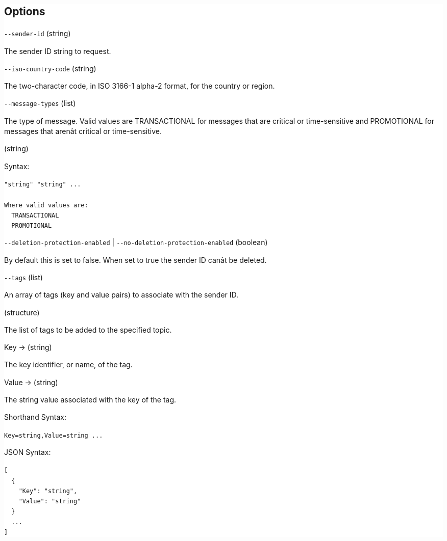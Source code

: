 ## Options

`--sender-id` (string)

The sender ID string to request.

`--iso-country-code` (string)

The two-character code, in ISO 3166-1 alpha-2 format, for the country or region.

`--message-types` (list)

The type of message. Valid values are TRANSACTIONAL for messages that are critical or time-sensitive and PROMOTIONAL for messages that arenât critical or time-sensitive.

(string)

Syntax:

```
"string" "string" ...

Where valid values are:
  TRANSACTIONAL
  PROMOTIONAL
```

`--deletion-protection-enabled` | `--no-deletion-protection-enabled` (boolean)

By default this is set to false. When set to true the sender ID canât be deleted.

`--tags` (list)

An array of tags (key and value pairs) to associate with the sender ID.

(structure)

The list of tags to be added to the specified topic.

Key -> (string)

The key identifier, or name, of the tag.

Value -> (string)

The string value associated with the key of the tag.

Shorthand Syntax:

```
Key=string,Value=string ...
```

JSON Syntax:

```
[
  {
    "Key": "string",
    "Value": "string"
  }
  ...
]
```
